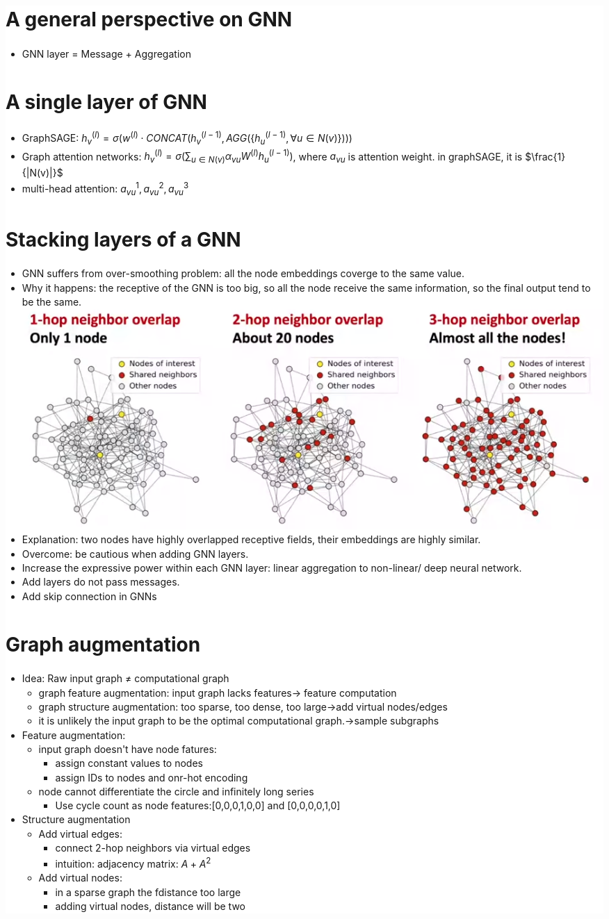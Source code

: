 # A general perspective on GNN
- GNN layer = Message + Aggregation

# A single layer of GNN
- GraphSAGE: $h_v^{(l)} = \sigma(w^{(l)}\cdot CONCAT(h_v^{(l-1)}, AGG(\{h_u^{(l-1)},\forall u \in N(v)\})))$
- Graph attention networks: $h_v^{(l)} = \sigma(\sum_{u\in N(v)}\alpha_{vu}W^{(l)}h_u^{(l-1)})$, where $a_{vu}$ is attention weight. in graphSAGE, it is $\frac{1}{|N(v)|}$
- multi-head attention: $a_{vu}^1, a_{vu}^2,a_{vu}^3$

# Stacking layers of a GNN
- GNN suffers from over-smoothing problem: all the node embeddings coverge to the same value.
- Why it happens: the receptive of the GNN is too big, so all the node receive the same information, so the final output tend to be the same.
![over-smoothing](/assets/images/over-smoothing.png)
- Explanation: two nodes have highly overlapped receptive fields, their embeddings are highly similar.
- Overcome: be cautious when adding GNN layers.
- Increase the expressive power within each GNN layer: linear aggregation to non-linear/ deep neural network.
- Add layers do not pass messages.
- Add skip connection in GNNs

# Graph augmentation

- Idea: Raw input graph $\neq$ computational graph
    - graph feature augmentation: input graph lacks features-> feature computation
    - graph structure augmentation: too sparse, too dense, too large->add virtual nodes/edges
    - it is unlikely the input graph to be the optimal computational graph.->sample subgraphs
- Feature augmentation:
    - input graph doesn't have node fatures: 
        - assign constant values to nodes
        - assign IDs to nodes and onr-hot encoding
    - node cannot differentiate the circle and infinitely long series
        - Use cycle count as node features:[0,0,0,1,0,0] and [0,0,0,0,1,0]
- Structure augmentation
    - Add virtual edges:
        - connect 2-hop neighbors via virtual edges
        - intuition: adjacency matrix: $A+A^2$
    - Add virtual nodes:
        - in a sparse graph the fdistance too large
        - adding virtual nodes, distance will be two